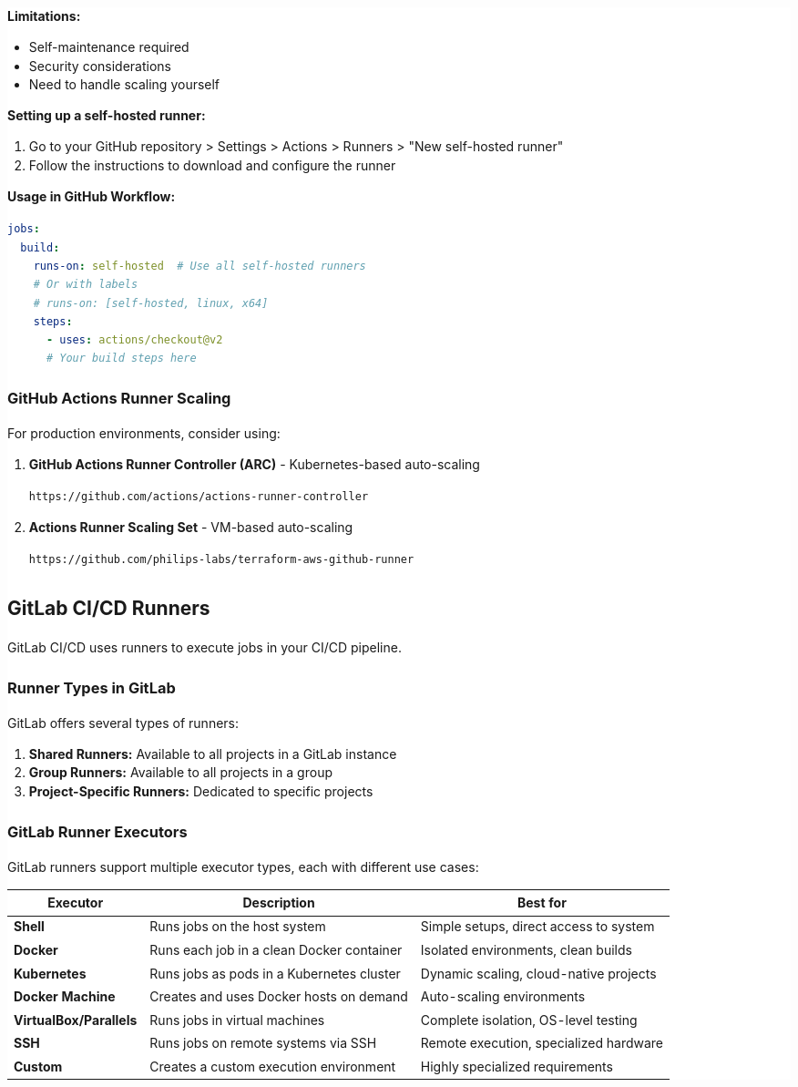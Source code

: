**Limitations:**
- Self-maintenance required
- Security considerations
- Need to handle scaling yourself

**Setting up a self-hosted runner:**

1. Go to your GitHub repository > Settings > Actions > Runners > "New self-hosted runner"
2. Follow the instructions to download and configure the runner

**Usage in GitHub Workflow:**

```yaml
jobs:
  build:
    runs-on: self-hosted  # Use all self-hosted runners
    # Or with labels
    # runs-on: [self-hosted, linux, x64]
    steps:
      - uses: actions/checkout@v2
      # Your build steps here
```

### GitHub Actions Runner Scaling

For production environments, consider using:

1. **GitHub Actions Runner Controller (ARC)** - Kubernetes-based auto-scaling
   ```
   https://github.com/actions/actions-runner-controller
   ```

2. **Actions Runner Scaling Set** - VM-based auto-scaling
   ```
   https://github.com/philips-labs/terraform-aws-github-runner
   ```

## GitLab CI/CD Runners

GitLab CI/CD uses runners to execute jobs in your CI/CD pipeline.

### Runner Types in GitLab

GitLab offers several types of runners:

1. **Shared Runners:** Available to all projects in a GitLab instance
2. **Group Runners:** Available to all projects in a group
3. **Project-Specific Runners:** Dedicated to specific projects

### GitLab Runner Executors

GitLab runners support multiple executor types, each with different use cases:

| Executor | Description | Best for |
|----------|-------------|----------|
| **Shell** | Runs jobs on the host system | Simple setups, direct access to system |
| **Docker** | Runs each job in a clean Docker container | Isolated environments, clean builds |
| **Kubernetes** | Runs jobs as pods in a Kubernetes cluster | Dynamic scaling, cloud-native projects |
| **Docker Machine** | Creates and uses Docker hosts on demand | Auto-scaling environments |
| **VirtualBox/Parallels** | Runs jobs in virtual machines | Complete isolation, OS-level testing |
| **SSH** | Runs jobs on remote systems via SSH | Remote execution, specialized hardware |
| **Custom** | Creates a custom execution environment | Highly specialized requirements |
